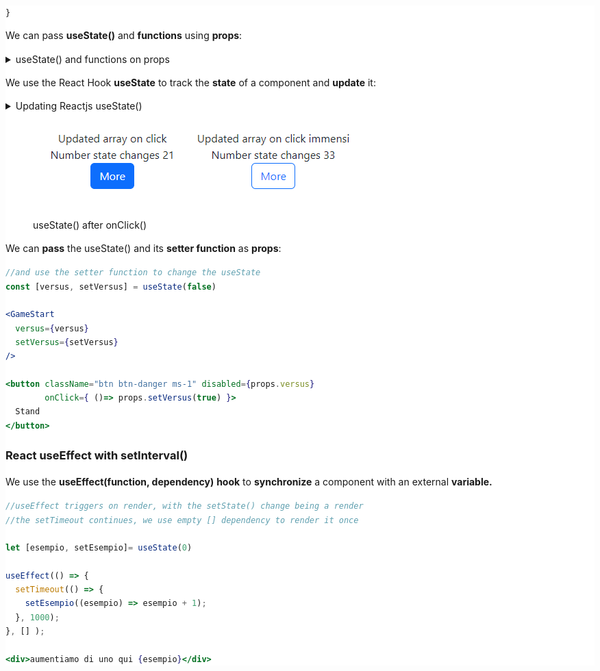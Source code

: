 ```jsx
}
```

We can pass **useState()** and **functions** using **props**:

<details><summary>useState() and functions on props</summary></details>

We use the React Hook **useState** to track the **state** of a component and **update** it:

<details><summary>Updating Reactjs  useState() </summary></details>

<figure><img src="../../.gitbook/assets/usestato.png" alt=""><figcaption><p>useState() after onClick() </p></figcaption></figure>

We can **pass** the useState() and its **setter function** as **props**:

```jsx
//and use the setter function to change the useState
const [versus, setVersus] = useState(false)

<GameStart 
  versus={versus}
  setVersus={setVersus}
/>

<button className="btn btn-danger ms-1" disabled={props.versus} 
        onClick={ ()=> props.setVersus(true) }> 
  Stand 
</button>
```

### React useEffect with setInterval()

We use the **useEffect(function, dependency)** **hook** to **synchronize** a component with an external **variable.**

```jsx
//useEffect triggers on render, with the setState() change being a render 
//the setTimeout continues, we use empty [] dependency to render it once

let [esempio, setEsempio]= useState(0)

useEffect(() => {
  setTimeout(() => {
    setEsempio((esempio) => esempio + 1);
  }, 1000);
}, [] );

<div>aumentiamo di uno qui {esempio}</div>
```
